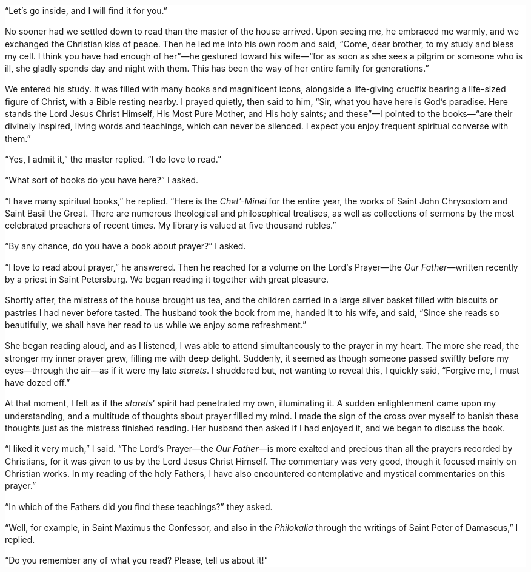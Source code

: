 “Let’s go inside, and I will find it for you.”

No sooner had we settled down to read than the master of the house arrived. Upon seeing me, he embraced me warmly, and we exchanged the Christian kiss of peace. Then he led me into his own room and said, “Come, dear brother, to my study and bless my cell. I think you have had enough of her”—he gestured toward his wife—“for as soon as she sees a pilgrim or someone who is ill, she gladly spends day and night with them. This has been the way of her entire family for generations.”

We entered his study. It was filled with many books and magnificent icons, alongside a life-giving crucifix bearing a life-sized figure of Christ, with a Bible resting nearby. I prayed quietly, then said to him, “Sir, what you have here is God’s paradise. Here stands the Lord Jesus Christ Himself, His Most Pure Mother, and His holy saints; and these”—I pointed to the books—“are their divinely inspired, living words and teachings, which can never be silenced. I expect you enjoy frequent spiritual converse with them.”

“Yes, I admit it,” the master replied. “I do love to read.”

“What sort of books do you have here?” I asked.

“I have many spiritual books,” he replied. “Here is the *Chet’-Minei* for the entire year, the works of Saint John Chrysostom and Saint Basil the Great. There are numerous theological and philosophical treatises, as well as collections of sermons by the most celebrated preachers of recent times. My library is valued at five thousand rubles.”

“By any chance, do you have a book about prayer?” I asked.

“I love to read about prayer,” he answered. Then he reached for a volume on the Lord’s Prayer—the *Our Father*—written recently by a priest in Saint Petersburg. We began reading it together with great pleasure.

Shortly after, the mistress of the house brought us tea, and the children carried in a large silver basket filled with biscuits or pastries I had never before tasted. The husband took the book from me, handed it to his wife, and said, “Since she reads so beautifully, we shall have her read to us while we enjoy some refreshment.”

She began reading aloud, and as I listened, I was able to attend simultaneously to the prayer in my heart. The more she read, the stronger my inner prayer grew, filling me with deep delight. Suddenly, it seemed as though someone passed swiftly before my eyes—through the air—as if it were my late *starets*. I shuddered but, not wanting to reveal this, I quickly said, “Forgive me, I must have dozed off.”

At that moment, I felt as if the *starets*’ spirit had penetrated my own, illuminating it. A sudden enlightenment came upon my understanding, and a multitude of thoughts about prayer filled my mind. I made the sign of the cross over myself to banish these thoughts just as the mistress finished reading. Her husband then asked if I had enjoyed it, and we began to discuss the book.

“I liked it very much,” I said. “The Lord’s Prayer—the *Our Father*—is more exalted and precious than all the prayers recorded by Christians, for it was given to us by the Lord Jesus Christ Himself. The commentary was very good, though it focused mainly on Christian works. In my reading of the holy Fathers, I have also encountered contemplative and mystical commentaries on this prayer.”

“In which of the Fathers did you find these teachings?” they asked.

“Well, for example, in Saint Maximus the Confessor, and also in the *Philokalia* through the writings of Saint Peter of Damascus,” I replied.

“Do you remember any of what you read? Please, tell us about it!”
